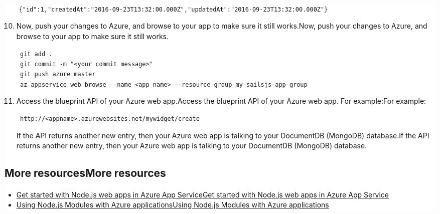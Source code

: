         {"id":1,"createdAt":"2016-09-23T13:32:00.000Z","updatedAt":"2016-09-23T13:32:00.000Z"}
10. <span data-ttu-id="a46d9-201">Now, push your changes to Azure, and browse to your app to make sure it still works.</span><span class="sxs-lookup"><span data-stu-id="a46d9-201">Now, push your changes to Azure, and browse to your app to make sure it still works.</span></span>

         git add .
         git commit -m "<your commit message>"
         git push azure master
         az appservice web browse --name <app_name> --resource-group my-sailsjs-app-group

11. <span data-ttu-id="a46d9-202">Access the blueprint API of your Azure web app.</span><span class="sxs-lookup"><span data-stu-id="a46d9-202">Access the blueprint API of your Azure web app.</span></span> <span data-ttu-id="a46d9-203">For example:</span><span class="sxs-lookup"><span data-stu-id="a46d9-203">For example:</span></span>

         http://<appname>.azurewebsites.net/mywidget/create

     <span data-ttu-id="a46d9-204">If the API returns another new entry, then your Azure web app is talking to your DocumentDB (MongoDB) database.</span><span class="sxs-lookup"><span data-stu-id="a46d9-204">If the API returns another new entry, then your Azure web app is talking to your DocumentDB (MongoDB) database.</span></span>

## <a name="more-resources"></a><span data-ttu-id="a46d9-205">More resources</span><span class="sxs-lookup"><span data-stu-id="a46d9-205">More resources</span></span>
* [<span data-ttu-id="a46d9-206">Get started with Node.js web apps in Azure App Service</span><span class="sxs-lookup"><span data-stu-id="a46d9-206">Get started with Node.js web apps in Azure App Service</span></span>](app-service-web-get-started-nodejs.md)
* [<span data-ttu-id="a46d9-207">Using Node.js Modules with Azure applications</span><span class="sxs-lookup"><span data-stu-id="a46d9-207">Using Node.js Modules with Azure applications</span></span>](../nodejs-use-node-modules-azure-apps.md)

